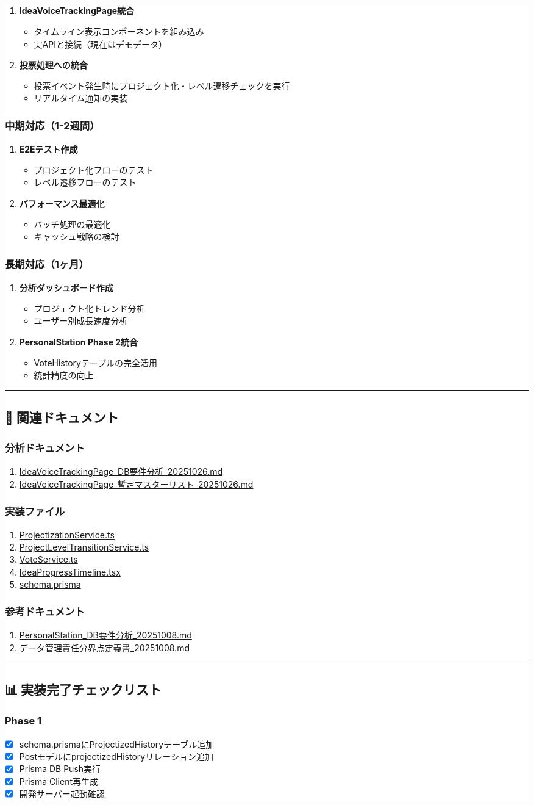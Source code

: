 1. **IdeaVoiceTrackingPage統合**
   - タイムライン表示コンポーネントを組み込み
   - 実APIと接続（現在はデモデータ）

2. **投票処理への統合**
   - 投票イベント発生時にプロジェクト化・レベル遷移チェックを実行
   - リアルタイム通知の実装

### 中期対応（1-2週間）

1. **E2Eテスト作成**
   - プロジェクト化フローのテスト
   - レベル遷移フローのテスト

2. **パフォーマンス最適化**
   - バッチ処理の最適化
   - キャッシュ戦略の検討

### 長期対応（1ヶ月）

1. **分析ダッシュボード作成**
   - プロジェクト化トレンド分析
   - ユーザー別成長速度分析

2. **PersonalStation Phase 2統合**
   - VoteHistoryテーブルの完全活用
   - 統計精度の向上

---

## 🔗 関連ドキュメント

### 分析ドキュメント
1. [IdeaVoiceTrackingPage_DB要件分析_20251026.md](./IdeaVoiceTrackingPage_DB要件分析_20251026.md)
2. [IdeaVoiceTrackingPage_暫定マスターリスト_20251026.md](./IdeaVoiceTrackingPage_暫定マスターリスト_20251026.md)

### 実装ファイル
1. [ProjectizationService.ts](../../src/services/ProjectizationService.ts)
2. [ProjectLevelTransitionService.ts](../../src/services/ProjectLevelTransitionService.ts)
3. [VoteService.ts](../../src/services/VoteService.ts)
4. [IdeaProgressTimeline.tsx](../../src/components/idea/IdeaProgressTimeline.tsx)
5. [schema.prisma](../../prisma/schema.prisma)

### 参考ドキュメント
1. [PersonalStation_DB要件分析_20251008.md](./PersonalStation_DB要件分析_20251008.md)
2. [データ管理責任分界点定義書_20251008.md](./データ管理責任分界点定義書_20251008.md)

---

## 📊 実装完了チェックリスト

### Phase 1
- [x] schema.prismaにProjectizedHistoryテーブル追加
- [x] PostモデルにprojectizedHistoryリレーション追加
- [x] Prisma DB Push実行
- [x] Prisma Client再生成
- [x] 開発サーバー起動確認
